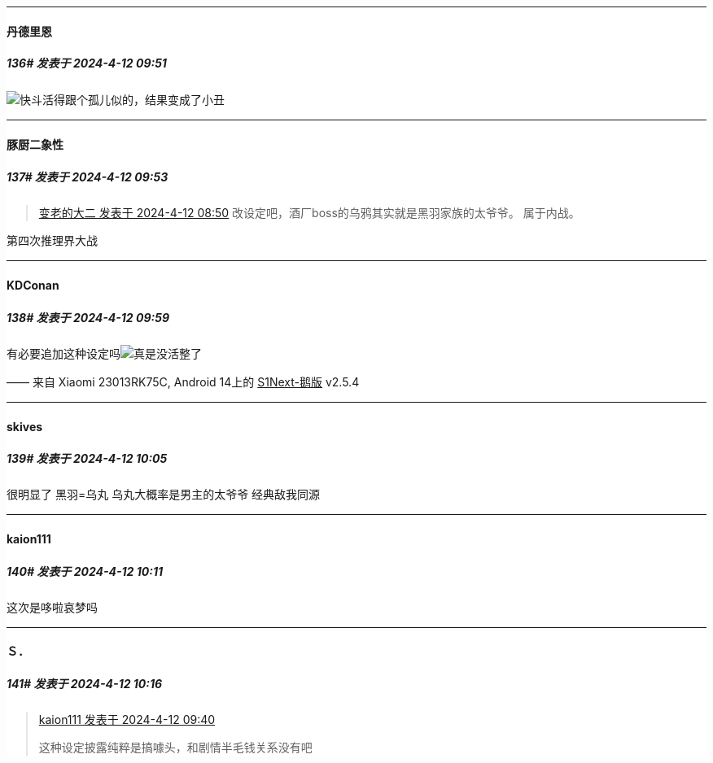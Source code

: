 *****

####  丹德里恩  
##### 136#       发表于 2024-4-12 09:51

<img src="https://static.saraba1st.com/image/smiley/face2017/067.png" referrerpolicy="no-referrer">快斗活得跟个孤儿似的，结果变成了小丑

*****

####  豚厨二象性  
##### 137#       发表于 2024-4-12 09:53

<blockquote><a href="httphttps://bbs.saraba1st.com/2b/forum.php?mod=redirect&amp;goto=findpost&amp;pid=64566744&amp;ptid=2154990" target="_blank">变老的大二 发表于 2024-4-12 08:50</a>
改设定吧，酒厂boss的乌鸦其实就是黑羽家族的太爷爷。 属于内战。</blockquote>
第四次推理界大战

*****

####  KDConan  
##### 138#       发表于 2024-4-12 09:59

有必要追加这种设定吗<img src="https://static.saraba1st.com/image/smiley/face2017/068.png" referrerpolicy="no-referrer">真是没活整了

—— 来自 Xiaomi 23013RK75C, Android 14上的 [S1Next-鹅版](https://github.com/ykrank/S1-Next/releases) v2.5.4

*****

####  skives  
##### 139#       发表于 2024-4-12 10:05

很明显了 黑羽=乌丸
乌丸大概率是男主的太爷爷
经典敌我同源

*****

####  kaion111  
##### 140#       发表于 2024-4-12 10:11

这次是哆啦哀梦吗

*****

####  Ｓ．  
##### 141#       发表于 2024-4-12 10:16

<blockquote><a href="httphttps://bbs.saraba1st.com/2b/forum.php?mod=redirect&amp;goto=findpost&amp;pid=64566652&amp;ptid=2154990" target="_blank">kaion111 发表于 2024-4-12 09:40</a>

这种设定披露纯粹是搞噱头，和剧情半毛钱关系没有吧
